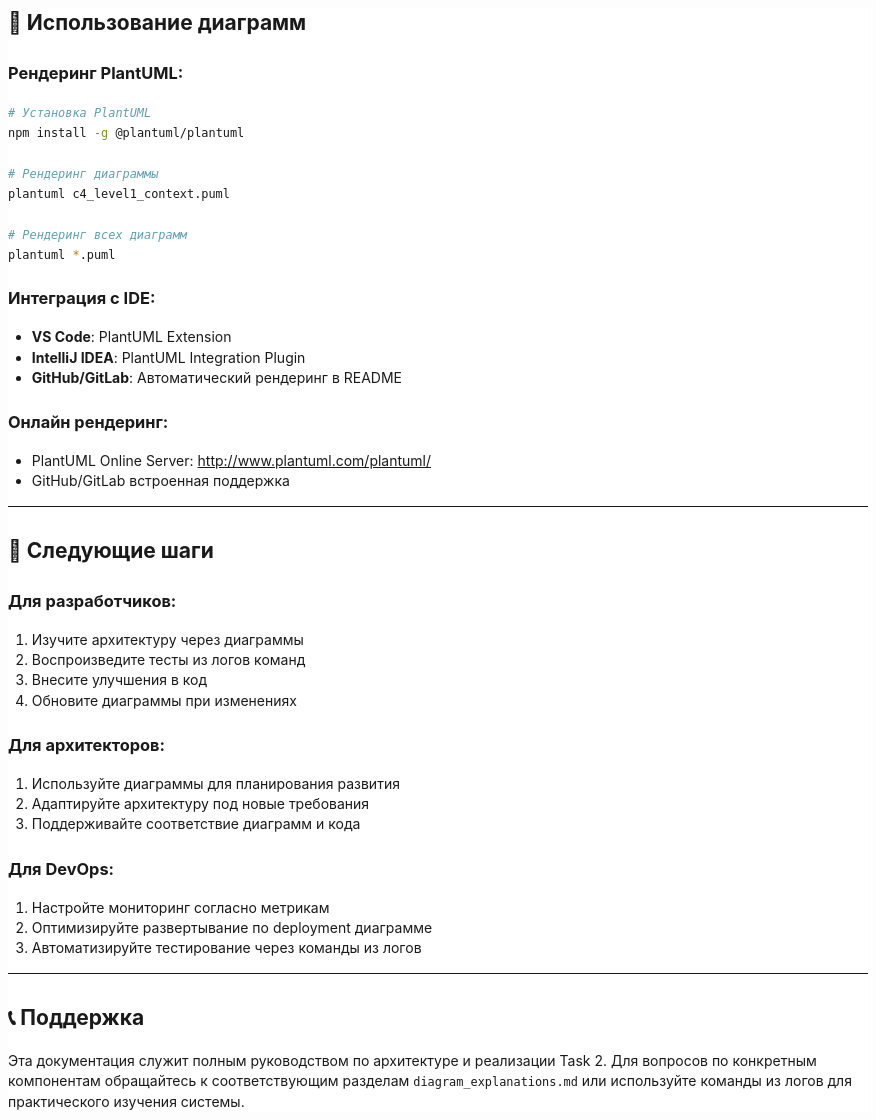 
## 🔧 **Использование диаграмм**

### **Рендеринг PlantUML:**
```bash
# Установка PlantUML
npm install -g @plantuml/plantuml

# Рендеринг диаграммы
plantuml c4_level1_context.puml

# Рендеринг всех диаграмм
plantuml *.puml
```

### **Интеграция с IDE:**
- **VS Code**: PlantUML Extension
- **IntelliJ IDEA**: PlantUML Integration Plugin
- **GitHub/GitLab**: Автоматический рендеринг в README

### **Онлайн рендеринг:**
- PlantUML Online Server: http://www.plantuml.com/plantuml/
- GitHub/GitLab встроенная поддержка

---

## 🚀 **Следующие шаги**

### **Для разработчиков:**
1. Изучите архитектуру через диаграммы
2. Воспроизведите тесты из логов команд
3. Внесите улучшения в код
4. Обновите диаграммы при изменениях

### **Для архитекторов:**
1. Используйте диаграммы для планирования развития
2. Адаптируйте архитектуру под новые требования
3. Поддерживайте соответствие диаграмм и кода

### **Для DevOps:**
1. Настройте мониторинг согласно метрикам
2. Оптимизируйте развертывание по deployment диаграмме
3. Автоматизируйте тестирование через команды из логов

---

## 📞 **Поддержка**

Эта документация служит полным руководством по архитектуре и реализации Task 2. Для вопросов по конкретным компонентам обращайтесь к соответствующим разделам `diagram_explanations.md` или используйте команды из логов для практического изучения системы.